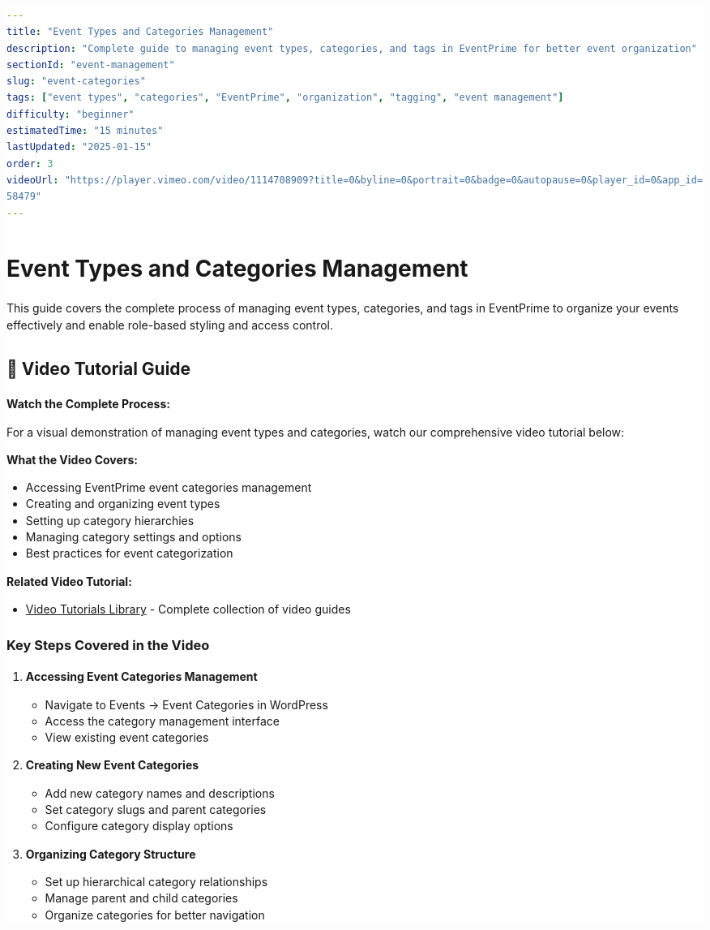 ```yaml
---
title: "Event Types and Categories Management"
description: "Complete guide to managing event types, categories, and tags in EventPrime for better event organization"
sectionId: "event-management"
slug: "event-categories"
tags: ["event types", "categories", "EventPrime", "organization", "tagging", "event management"]
difficulty: "beginner"
estimatedTime: "15 minutes"
lastUpdated: "2025-01-15"
order: 3
videoUrl: "https://player.vimeo.com/video/1114708909?title=0&byline=0&portrait=0&badge=0&autopause=0&player_id=0&app_id=58479"
---
```


# Event Types and Categories Management

This guide covers the complete process of managing event types, categories, and tags in EventPrime to organize your events effectively and enable role-based styling and access control.

## 🎥 Video Tutorial Guide

**Watch the Complete Process:**

For a visual demonstration of managing event types and categories, watch our comprehensive video tutorial below:

**What the Video Covers:**
- Accessing EventPrime event categories management
- Creating and organizing event types
- Setting up category hierarchies
- Managing category settings and options
- Best practices for event categorization

**Related Video Tutorial:**
- [Video Tutorials Library](/docs/video-tutorials) - Complete collection of video guides

### Key Steps Covered in the Video

1. **Accessing Event Categories Management**
   - Navigate to Events → Event Categories in WordPress
   - Access the category management interface
   - View existing event categories

2. **Creating New Event Categories**
   - Add new category names and descriptions
   - Set category slugs and parent categories
   - Configure category display options

3. **Organizing Category Structure**
   - Set up hierarchical category relationships
   - Manage parent and child categories
   - Organize categories for better navigation
